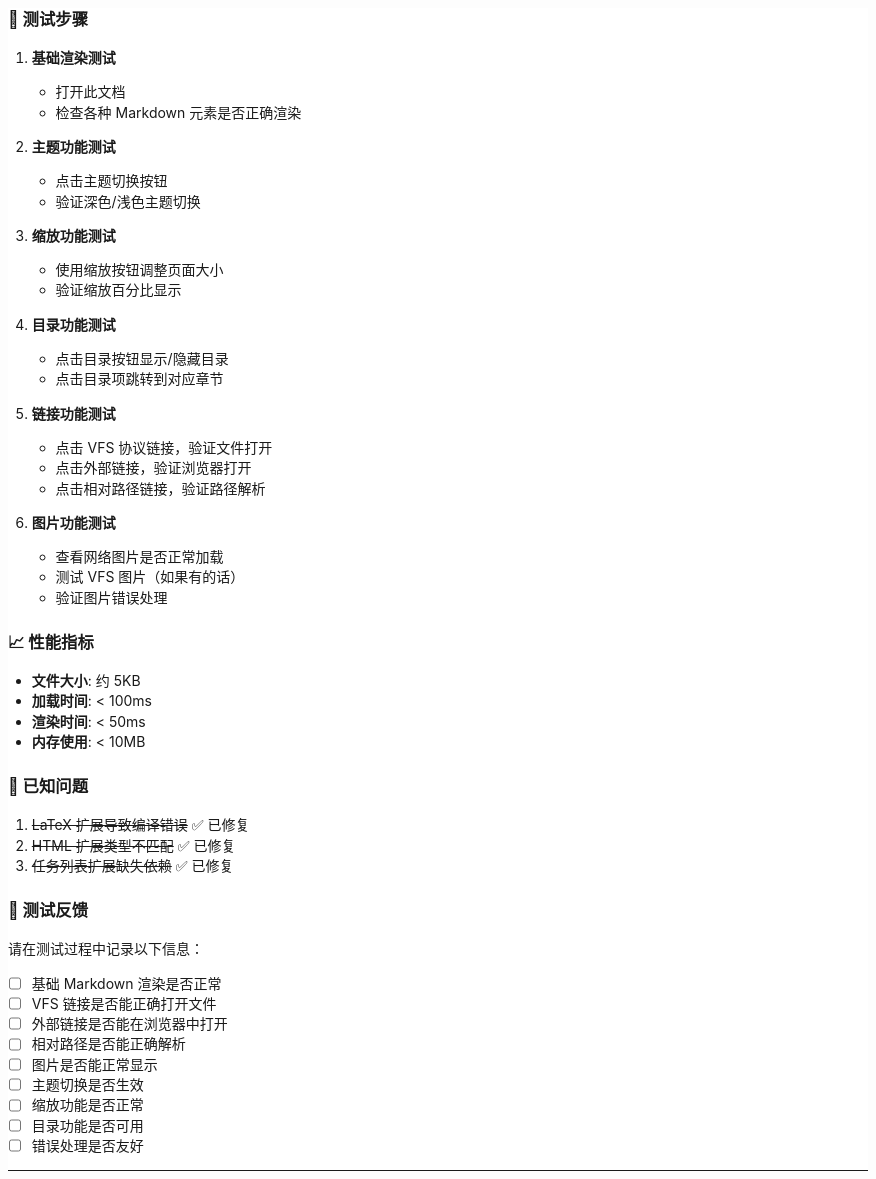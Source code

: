 ### 🔄 测试步骤

1. **基础渲染测试**
   - 打开此文档
   - 检查各种 Markdown 元素是否正确渲染

2. **主题功能测试**
   - 点击主题切换按钮
   - 验证深色/浅色主题切换

3. **缩放功能测试**
   - 使用缩放按钮调整页面大小
   - 验证缩放百分比显示

4. **目录功能测试**
   - 点击目录按钮显示/隐藏目录
   - 点击目录项跳转到对应章节

5. **链接功能测试**
   - 点击 VFS 协议链接，验证文件打开
   - 点击外部链接，验证浏览器打开
   - 点击相对路径链接，验证路径解析

6. **图片功能测试**
   - 查看网络图片是否正常加载
   - 测试 VFS 图片（如果有的话）
   - 验证图片错误处理

### 📈 性能指标

- **文件大小**: 约 5KB
- **加载时间**: < 100ms
- **渲染时间**: < 50ms
- **内存使用**: < 10MB

### 🐛 已知问题

1. ~~LaTeX 扩展导致编译错误~~ ✅ 已修复
2. ~~HTML 扩展类型不匹配~~ ✅ 已修复
3. ~~任务列表扩展缺失依赖~~ ✅ 已修复

### 📝 测试反馈

请在测试过程中记录以下信息：

- [ ] 基础 Markdown 渲染是否正常
- [ ] VFS 链接是否能正确打开文件
- [ ] 外部链接是否能在浏览器中打开
- [ ] 相对路径是否能正确解析
- [ ] 图片是否能正常显示
- [ ] 主题切换是否生效
- [ ] 缩放功能是否正常
- [ ] 目录功能是否可用
- [ ] 错误处理是否友好

---